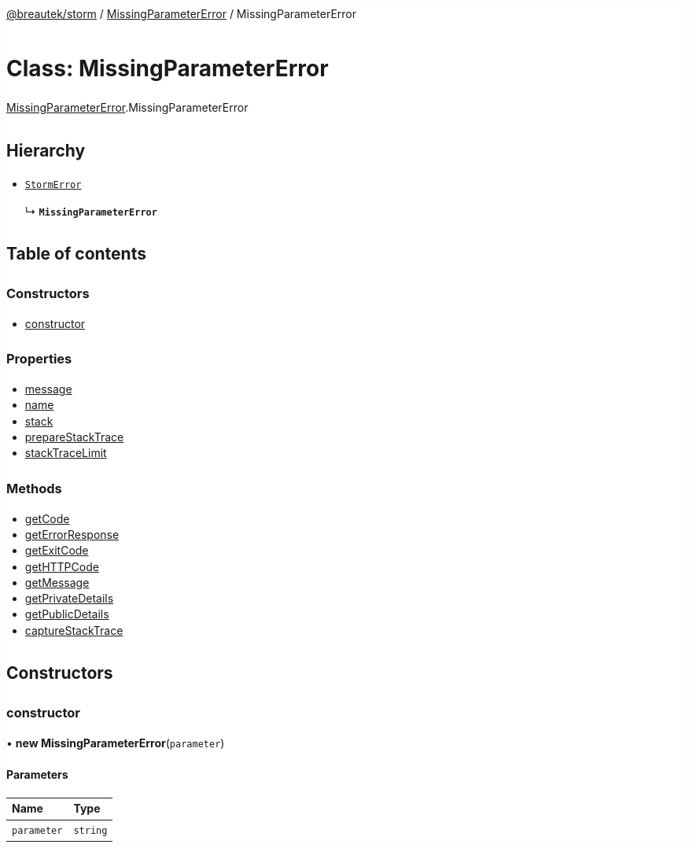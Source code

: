 [@breautek/storm](../README.md) / [MissingParameterError](../modules/MissingParameterError.md) / MissingParameterError

# Class: MissingParameterError

[MissingParameterError](../modules/MissingParameterError.md).MissingParameterError

## Hierarchy

- [`StormError`](StormError.StormError-1.md)

  ↳ **`MissingParameterError`**

## Table of contents

### Constructors

- [constructor](MissingParameterError.MissingParameterError-1.md#constructor)

### Properties

- [message](MissingParameterError.MissingParameterError-1.md#message)
- [name](MissingParameterError.MissingParameterError-1.md#name)
- [stack](MissingParameterError.MissingParameterError-1.md#stack)
- [prepareStackTrace](MissingParameterError.MissingParameterError-1.md#preparestacktrace)
- [stackTraceLimit](MissingParameterError.MissingParameterError-1.md#stacktracelimit)

### Methods

- [getCode](MissingParameterError.MissingParameterError-1.md#getcode)
- [getErrorResponse](MissingParameterError.MissingParameterError-1.md#geterrorresponse)
- [getExitCode](MissingParameterError.MissingParameterError-1.md#getexitcode)
- [getHTTPCode](MissingParameterError.MissingParameterError-1.md#gethttpcode)
- [getMessage](MissingParameterError.MissingParameterError-1.md#getmessage)
- [getPrivateDetails](MissingParameterError.MissingParameterError-1.md#getprivatedetails)
- [getPublicDetails](MissingParameterError.MissingParameterError-1.md#getpublicdetails)
- [captureStackTrace](MissingParameterError.MissingParameterError-1.md#capturestacktrace)

## Constructors

### constructor

• **new MissingParameterError**(`parameter`)

#### Parameters

| Name | Type |
| :------ | :------ |
| `parameter` | `string` |
